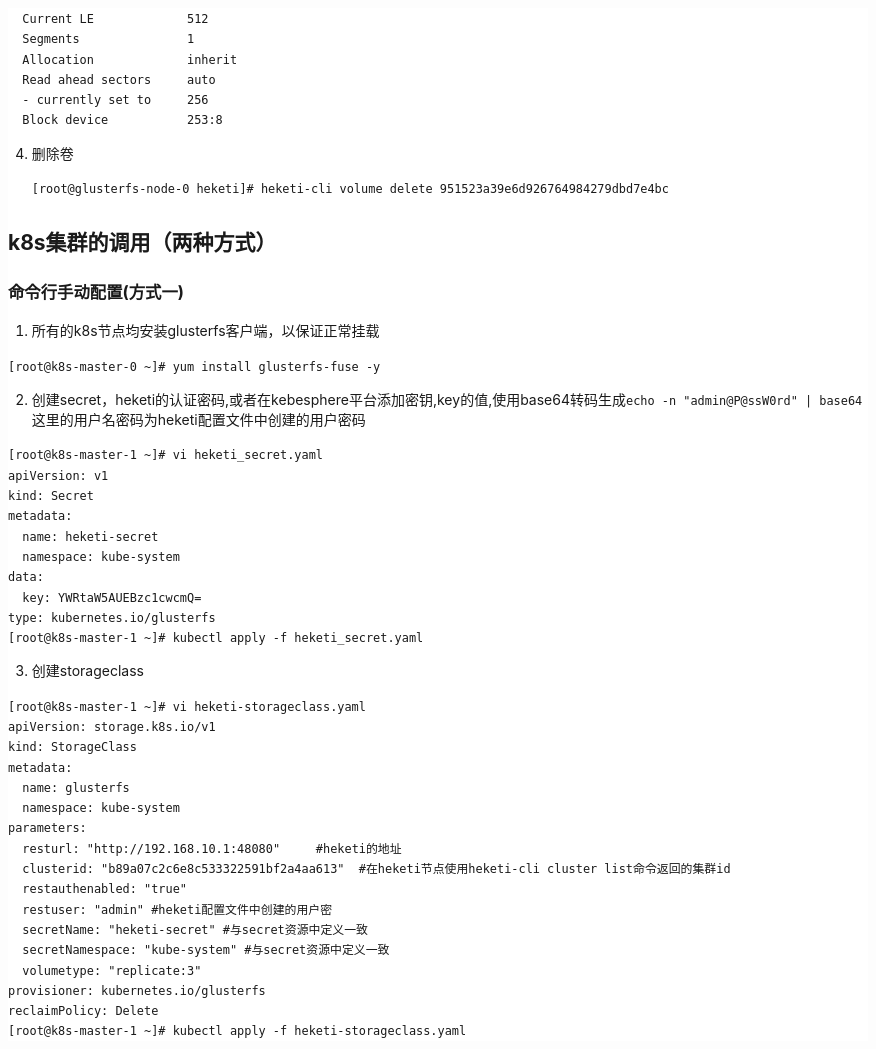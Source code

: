    ```shell
     Current LE             512
     Segments               1
     Allocation             inherit
     Read ahead sectors     auto
     - currently set to     256
     Block device           253:8
   ```

4. 删除卷
   
   ```shell
   [root@glusterfs-node-0 heketi]# heketi-cli volume delete 951523a39e6d926764984279dbd7e4bc
   ```

## k8s集群的调用（两种方式）

### 命令行手动配置(方式一)

1. 所有的k8s节点均安装glusterfs客户端，以保证正常挂载

```shell
[root@k8s-master-0 ~]# yum install glusterfs-fuse -y
```

2. 创建secret，heketi的认证密码,或者在kebesphere平台添加密钥,key的值,使用base64转码生成`echo -n "admin@P@ssW0rd" | base64` 这里的用户名密码为heketi配置文件中创建的用户密码

```shell
[root@k8s-master-1 ~]# vi heketi_secret.yaml
apiVersion: v1
kind: Secret
metadata:
  name: heketi-secret
  namespace: kube-system
data:
  key: YWRtaW5AUEBzc1cwcmQ=
type: kubernetes.io/glusterfs
[root@k8s-master-1 ~]# kubectl apply -f heketi_secret.yaml
```

3. 创建storageclass

```shell
[root@k8s-master-1 ~]# vi heketi-storageclass.yaml
apiVersion: storage.k8s.io/v1
kind: StorageClass
metadata:
  name: glusterfs
  namespace: kube-system
parameters:
  resturl: "http://192.168.10.1:48080"     #heketi的地址
  clusterid: "b89a07c2c6e8c533322591bf2a4aa613"  #在heketi节点使用heketi-cli cluster list命令返回的集群id
  restauthenabled: "true" 
  restuser: "admin" #heketi配置文件中创建的用户密
  secretName: "heketi-secret" #与secret资源中定义一致
  secretNamespace: "kube-system" #与secret资源中定义一致
  volumetype: "replicate:3" 
provisioner: kubernetes.io/glusterfs
reclaimPolicy: Delete
[root@k8s-master-1 ~]# kubectl apply -f heketi-storageclass.yaml
```
